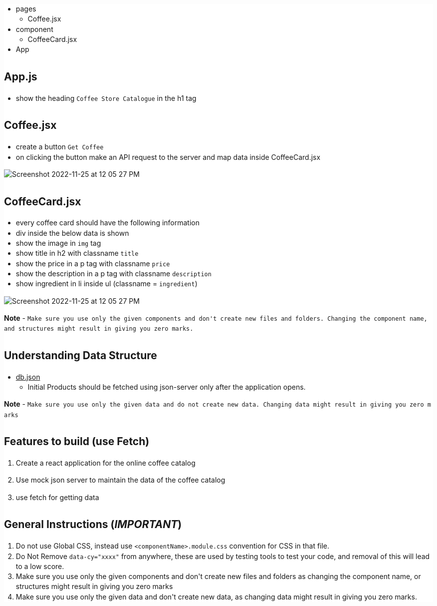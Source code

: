 - pages
  - Coffee.jsx
- component
  - CoffeeCard.jsx
- App

## App.js

- show the heading `Coffee Store Catalogue` in the h1 tag

## Coffee.jsx

- create a button `Get Coffee`
- on clicking the button make an API request to the server and map data inside CoffeeCard.jsx

<img width="1719" alt="Screenshot 2022-11-25 at 12 05 27 PM" src="https://user-images.githubusercontent.com/103956933/225320189-02a7e4bf-d140-4fed-913c-3fb094c9eb6e.png">

## CoffeeCard.jsx

- every coffee card should have the following information
- div inside the below data is shown
- show the image in `img` tag
- show title in h2 with classname `title`
- show the price in a p tag with classname `price`
- show the description in a p tag with classname `description`
- show ingredient in li inside ul (classname = `ingredient`)

<img width="1719" alt="Screenshot 2022-11-25 at 12 05 27 PM" src="https://user-images.githubusercontent.com/103956933/225320175-df814c32-53b6-45de-85d3-ca0a5065c6cc.png">

**Note** - `Make sure you use only the given components and don't create new files and folders. Changing the component name, and structures might result in giving you zero marks.`

## Understanding Data Structure

- [db.json](./db.json)
  - Initial Products should be fetched using json-server only after the application opens.

**Note** - `Make sure you use only the given data and do not create new data. Changing data might result in giving you zero marks`

## Features to build (use Fetch)

1. Create a react application for the online coffee catalog

2. Use mock json server to maintain the data of the coffee catalog

3. use fetch for getting data

## General Instructions (**_IMPORTANT_**)

1. Do not use Global CSS, instead use `<componentName>.module.css` convention for CSS in that file.
2. Do Not Remove `data-cy="xxxx"` from anywhere, these are used by testing tools to test your code, and removal of this will lead to a low score.
3. Make sure you use only the given components and don't create new files and folders as changing the component name, or structures might result in giving you zero marks
4. Make sure you use only the given data and don't create new data, as changing data might result in giving you zero marks.
